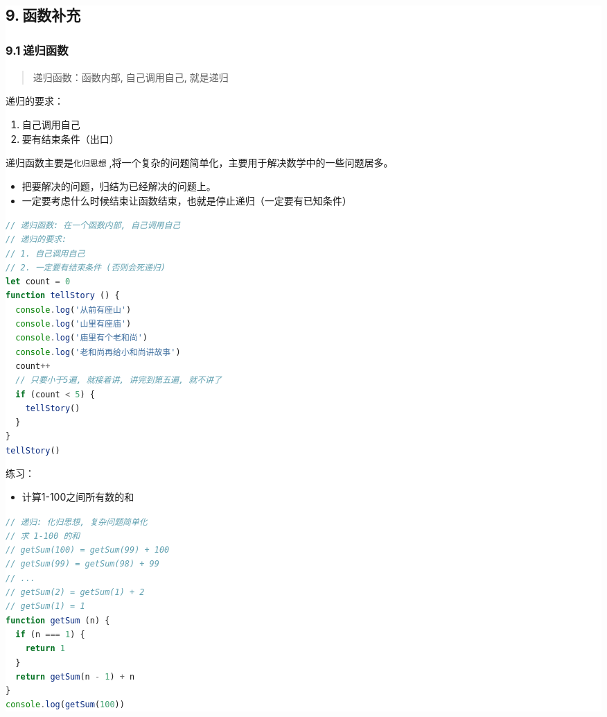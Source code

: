 ## 9. 函数补充

### 9.1 递归函数

> 递归函数：函数内部, 自己调用自己, 就是递归

递归的要求：

1. 自己调用自己
2. 要有结束条件（出口）

递归函数主要是`化归思想` ,将一个复杂的问题简单化，主要用于解决数学中的一些问题居多。

- 把要解决的问题，归结为已经解决的问题上。
- 一定要考虑什么时候结束让函数结束，也就是停止递归（一定要有已知条件）

```jsx
// 递归函数: 在一个函数内部, 自己调用自己
// 递归的要求:
// 1. 自己调用自己
// 2. 一定要有结束条件 (否则会死递归)
let count = 0
function tellStory () {
  console.log('从前有座山')
  console.log('山里有座庙')
  console.log('庙里有个老和尚')
  console.log('老和尚再给小和尚讲故事')
  count++
  // 只要小于5遍, 就接着讲, 讲完到第五遍, 就不讲了
  if (count < 5) {
    tellStory()
  }
}
tellStory()
```

练习：

- 计算1-100之间所有数的和

```jsx
// 递归: 化归思想, 复杂问题简单化
// 求 1-100 的和
// getSum(100) = getSum(99) + 100
// getSum(99) = getSum(98) + 99
// ...
// getSum(2) = getSum(1) + 2
// getSum(1) = 1
function getSum (n) {
  if (n === 1) {
    return 1
  }
  return getSum(n - 1) + n
}
console.log(getSum(100))
```

